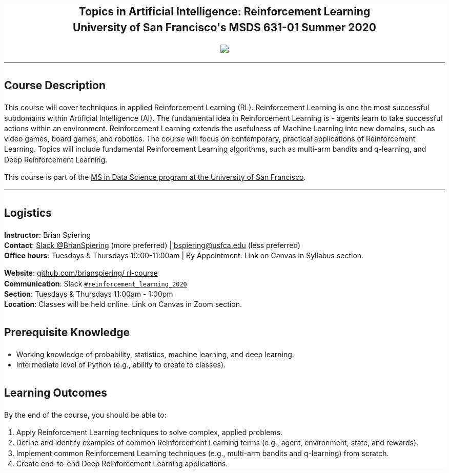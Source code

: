 <center><h2>Topics in Artificial Intelligence: Reinforcement Learning <br> University of San Francisco's MSDS 631-01 Summer 2020</h2></center>

<center><img src="https://imgs.xkcd.com/comics/progeny.png" style="width: 40%"/></center>

----
Course Description
----

This course will cover techniques in applied Reinforcement Learning (RL). Reinforcement Learning is one the most successful subdomains within Artificial Intelligence (AI). The fundamental idea in Reinforcement Learning is - agents learn to take successful actions within an environment. Reinforcement Learning extends the usefulness of Machine Learning into new domains, such as video games, board games, and robotics. The course will focus on contemporary, practical applications of Reinforcement Learning. Topics will include fundamental Reinforcement Learning algorithms, such as multi-arm bandits and q-learning, and Deep Reinforcement Learning. 

This course is part of the [MS in Data Science program at the University of San Francisco](https://www.usfca.edu/arts-sciences/graduate-programs/data-science).

----
Logistics
----

__Instructor:__ Brian Spiering   
__Contact__: [Slack @BrianSpiering](https://msan-usf.slack.com/messages/DAMAXHTL5) (more preferred) | [bspiering@usfca.edu](mailto:bspiering@usfca.edu) (less preferred)  
__Office hours__: Tuesdays & Thursdays 10:00-11:00am | By Appointment. Link on Canvas in Syllabus section.  

__Website__: [github.com/brianspiering/
rl-course](https://github.com/brianspiering/rl-course)    
__Communication__: Slack [`#reinforcement_learning_2020`](https://msan-usf.slack.com/archives/C010GN8CQ3W)  
__Section__: Tuesdays & Thursdays 11:00am - 1:00pm  
__Location__: Classes will be held online. Link on Canvas in Zoom section.

Prerequisite Knowledge
----

- Working knowledge of probability, statistics, machine learning, and deep learning.
- Intermediate level of Python (e.g., ability to create to classes).

Learning Outcomes
----

By the end of the course, you should be able to:  

1. Apply Reinforcement Learning techniques to solve complex, applied problems.
1. Define and identify examples of common Reinforcement Learning terms (e.g., agent, environment, state, and rewards).
1. Implement common Reinforcement Learning techniques (e.g., multi-arm bandits and q-learning) from scratch.
1. Create end-to-end Deep Reinforcement Learning applications.

